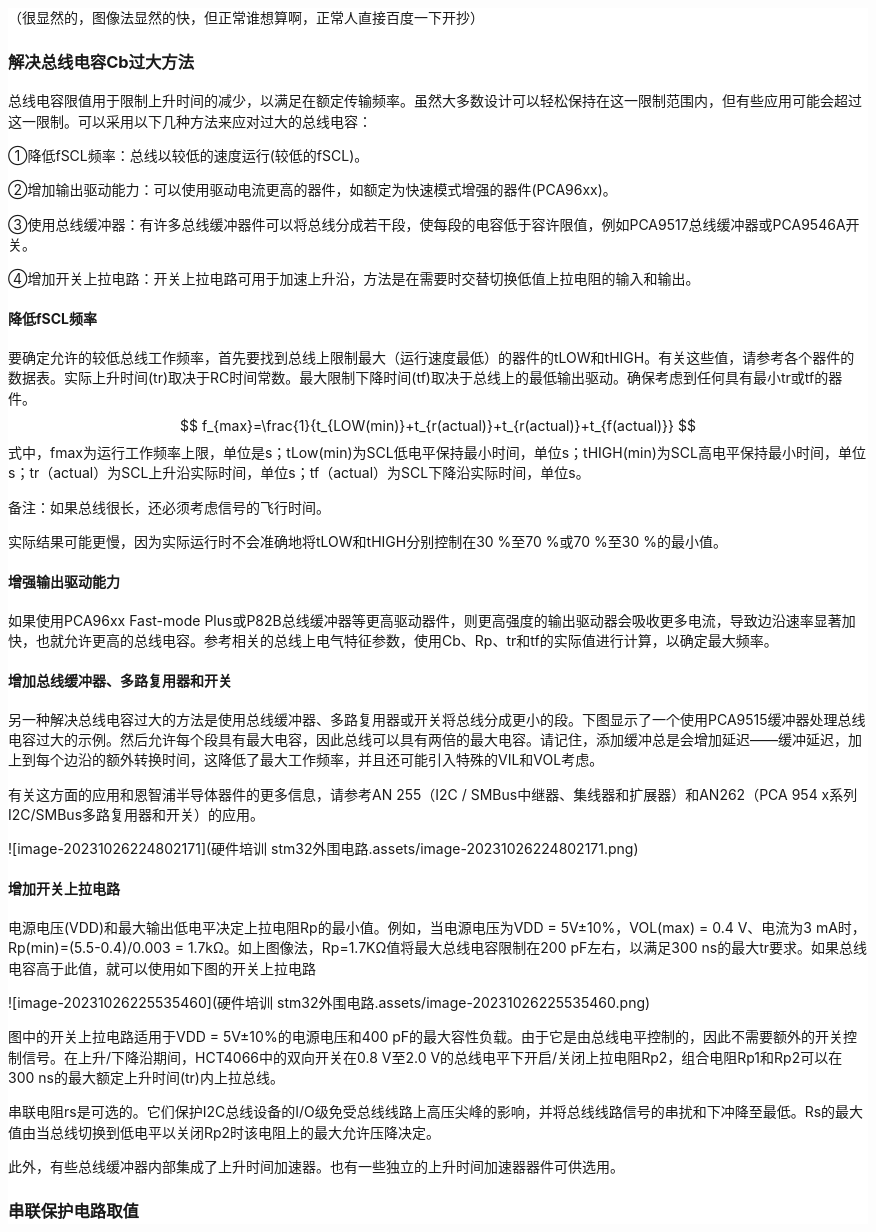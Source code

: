 （很显然的，图像法显然的快，但正常谁想算啊，正常人直接百度一下开抄）

### 解决总线电容Cb过大方法

总线电容限值用于限制上升时间的减少，以满足在额定传输频率。虽然大多数设计可以轻松保持在这一限制范围内，但有些应用可能会超过这一限制。可以采用以下几种方法来应对过大的总线电容：

①降低fSCL频率：总线以较低的速度运行(较低的fSCL)。

②增加输出驱动能力：可以使用驱动电流更高的器件，如额定为快速模式增强的器件(PCA96xx)。

③使用总线缓冲器：有许多总线缓冲器件可以将总线分成若干段，使每段的电容低于容许限值，例如PCA9517总线缓冲器或PCA9546A开关。

④增加开关上拉电路：开关上拉电路可用于加速上升沿，方法是在需要时交替切换低值上拉电阻的输入和输出。

#### 降低fSCL频率

要确定允许的较低总线工作频率，首先要找到总线上限制最大（运行速度最低）的器件的tLOW和tHIGH。有关这些值，请参考各个器件的数据表。实际上升时间(tr)取决于RC时间常数。最大限制下降时间(tf)取决于总线上的最低输出驱动。确保考虑到任何具有最小tr或tf的器件。
$$
f_{max}=\frac{1}{t_{LOW(min)}+t_{r(actual)}+t_{r(actual)}+t_{f(actual)}}
$$
式中，fmax为运行工作频率上限，单位是s；tLow(min)为SCL低电平保持最小时间，单位s；tHIGH(min)为SCL高电平保持最小时间，单位s；tr（actual）为SCL上升沿实际时间，单位s；tf（actual）为SCL下降沿实际时间，单位s。

备注：如果总线很长，还必须考虑信号的飞行时间。

实际结果可能更慢，因为实际运行时不会准确地将tLOW和tHIGH分别控制在30 %至70 %或70 %至30 %的最小值。

#### 增强输出驱动能力

如果使用PCA96xx Fast-mode Plus或P82B总线缓冲器等更高驱动器件，则更高强度的输出驱动器会吸收更多电流，导致边沿速率显著加快，也就允许更高的总线电容。参考相关的总线上电气特征参数，使用Cb、Rp、tr和tf的实际值进行计算，以确定最大频率。

#### 增加总线缓冲器、多路复用器和开关

另一种解决总线电容过大的方法是使用总线缓冲器、多路复用器或开关将总线分成更小的段。下图显示了一个使用PCA9515缓冲器处理总线电容过大的示例。然后允许每个段具有最大电容，因此总线可以具有两倍的最大电容。请记住，添加缓冲总是会增加延迟——缓冲延迟，加上到每个边沿的额外转换时间，这降低了最大工作频率，并且还可能引入特殊的VIL和VOL考虑。

有关这方面的应用和恩智浦半导体器件的更多信息，请参考AN 255（I2C / SMBus中继器、集线器和扩展器）和AN262（PCA 954 x系列I2C/SMBus多路复用器和开关）的应用。

![image-20231026224802171](硬件培训 stm32外围电路.assets/image-20231026224802171.png)

#### 增加开关上拉电路

电源电压(VDD)和最大输出低电平决定上拉电阻Rp的最小值。例如，当电源电压为VDD = 5V±10%，VOL(max) = 0.4 V、电流为3 mA时，Rp(min)=(5.5-0.4)/0.003 = 1.7kΩ。如上图像法，Rp=1.7KΩ值将最大总线电容限制在200 pF左右，以满足300 ns的最大tr要求。如果总线电容高于此值，就可以使用如下图的开关上拉电路

![image-20231026225535460](硬件培训 stm32外围电路.assets/image-20231026225535460.png)

图中的开关上拉电路适用于VDD = 5V±10%的电源电压和400 pF的最大容性负载。由于它是由总线电平控制的，因此不需要额外的开关控制信号。在上升/下降沿期间，HCT4066中的双向开关在0.8 V至2.0 V的总线电平下开启/关闭上拉电阻Rp2，组合电阻Rp1和Rp2可以在300 ns的最大额定上升时间(tr)内上拉总线。

串联电阻rs是可选的。它们保护I2C总线设备的I/O级免受总线线路上高压尖峰的影响，并将总线线路信号的串扰和下冲降至最低。Rs的最大值由当总线切换到低电平以关闭Rp2时该电阻上的最大允许压降决定。

此外，有些总线缓冲器内部集成了上升时间加速器。也有一些独立的上升时间加速器器件可供选用。

### 串联保护电路取值
